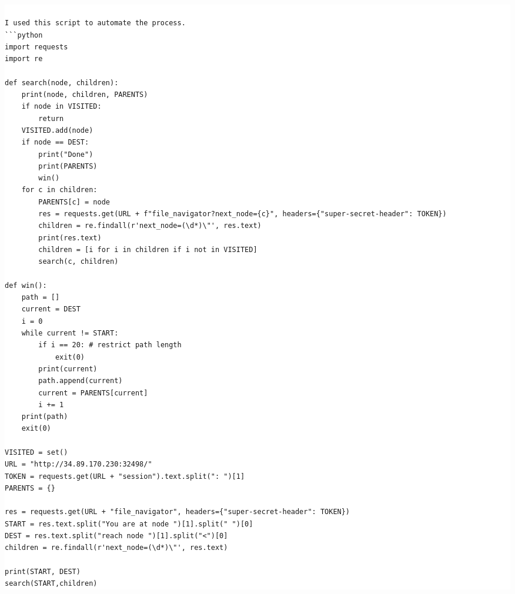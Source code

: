 ```

I used this script to automate the process.
```python
import requests
import re

def search(node, children):
    print(node, children, PARENTS)
    if node in VISITED:
        return
    VISITED.add(node)
    if node == DEST:
        print("Done")
        print(PARENTS)
        win()
    for c in children:
        PARENTS[c] = node
        res = requests.get(URL + f"file_navigator?next_node={c}", headers={"super-secret-header": TOKEN})
        children = re.findall(r'next_node=(\d*)\"', res.text)
        print(res.text)
        children = [i for i in children if i not in VISITED]
        search(c, children)

def win():
    path = []
    current = DEST
    i = 0
    while current != START:
        if i == 20: # restrict path length
            exit(0)
        print(current)
        path.append(current)
        current = PARENTS[current]
        i += 1
    print(path)
    exit(0)

VISITED = set()
URL = "http://34.89.170.230:32498/"
TOKEN = requests.get(URL + "session").text.split(": ")[1]
PARENTS = {}

res = requests.get(URL + "file_navigator", headers={"super-secret-header": TOKEN})
START = res.text.split("You are at node ")[1].split(" ")[0]
DEST = res.text.split("reach node ")[1].split("<")[0]
children = re.findall(r'next_node=(\d*)\"', res.text)

print(START, DEST)
search(START,children)
```

